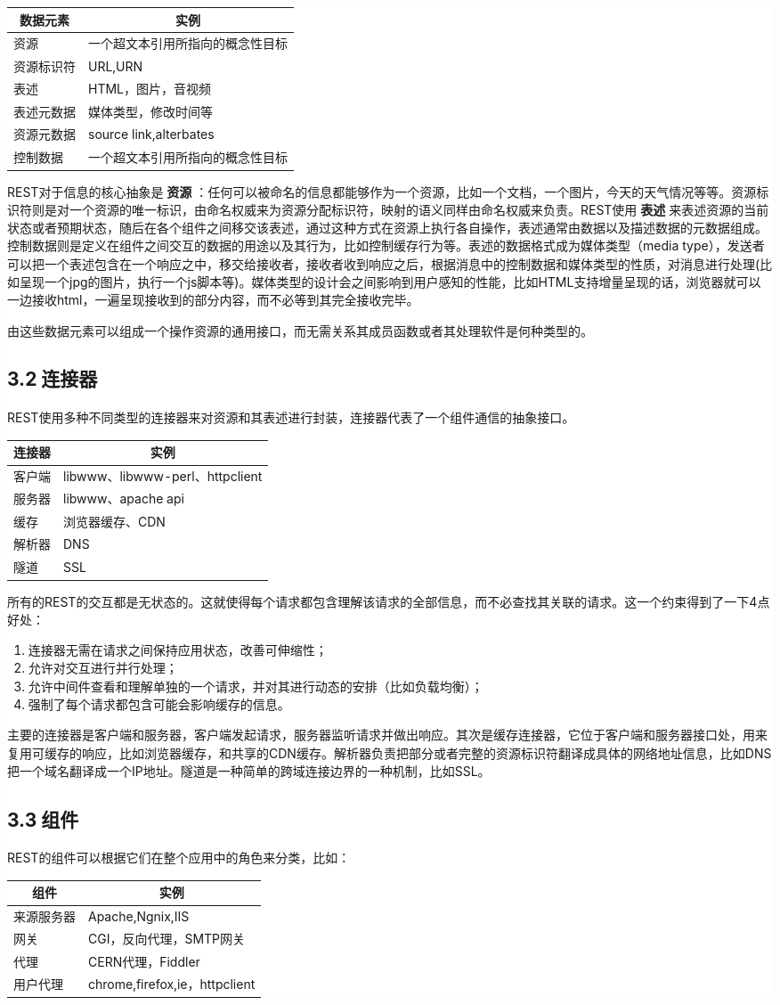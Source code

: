 | 数据元素   | 实例                             |
| ---------- | -------------------------------- |
| 资源       | 一个超文本引用所指向的概念性目标 |
| 资源标识符 | URL,URN                          |
| 表述       | HTML，图片，音视频               |
| 表述元数据 | 媒体类型，修改时间等             |
| 资源元数据 | source link,alterbates           |
| 控制数据   | 一个超文本引用所指向的概念性目标 |

REST对于信息的核心抽象是 **资源** ：任何可以被命名的信息都能够作为一个资源，比如一个文档，一个图片，今天的天气情况等等。资源标识符则是对一个资源的唯一标识，由命名权威来为资源分配标识符，映射的语义同样由命名权威来负责。REST使用 **表述** 来表述资源的当前状态或者预期状态，随后在各个组件之间移交该表述，通过这种方式在资源上执行各自操作，表述通常由数据以及描述数据的元数据组成。控制数据则是定义在组件之间交互的数据的用途以及其行为，比如控制缓存行为等。表述的数据格式成为媒体类型（media type），发送者可以把一个表述包含在一个响应之中，移交给接收者，接收者收到响应之后，根据消息中的控制数据和媒体类型的性质，对消息进行处理(比如呈现一个jpg的图片，执行一个js脚本等)。媒体类型的设计会之间影响到用户感知的性能，比如HTML支持增量呈现的话，浏览器就可以一边接收html，一遍呈现接收到的部分内容，而不必等到其完全接收完毕。

由这些数据元素可以组成一个操作资源的通用接口，而无需关系其成员函数或者其处理软件是何种类型的。

## 3.2 连接器

REST使用多种不同类型的连接器来对资源和其表述进行封装，连接器代表了一个组件通信的抽象接口。

| 连接器 | 实例                            |
| ------ | ------------------------------- |
| 客户端 | libwww、libwww-perl、httpclient |
| 服务器 | libwww、apache api              |
| 缓存   | 浏览器缓存、CDN                 |
| 解析器 | DNS                             |
| 隧道   | SSL                             |

所有的REST的交互都是无状态的。这就使得每个请求都包含理解该请求的全部信息，而不必查找其关联的请求。这一个约束得到了一下4点好处：

1. 连接器无需在请求之间保持应用状态，改善可伸缩性；
2. 允许对交互进行并行处理；
3. 允许中间件查看和理解单独的一个请求，并对其进行动态的安排（比如负载均衡）；
4. 强制了每个请求都包含可能会影响缓存的信息。

主要的连接器是客户端和服务器，客户端发起请求，服务器监听请求并做出响应。其次是缓存连接器，它位于客户端和服务器接口处，用来复用可缓存的响应，比如浏览器缓存，和共享的CDN缓存。解析器负责把部分或者完整的资源标识符翻译成具体的网络地址信息，比如DNS把一个域名翻译成一个IP地址。隧道是一种简单的跨域连接边界的一种机制，比如SSL。

## 3.3 组件

REST的组件可以根据它们在整个应用中的角色来分类，比如：


| 组件       | 实例                          |
| ---------- | ----------------------------- |
| 来源服务器 | Apache,Ngnix,IIS              |
| 网关       | CGI，反向代理，SMTP网关       |
| 代理       | CERN代理，Fiddler             |
| 用户代理   | chrome,firefox,ie，httpclient |
